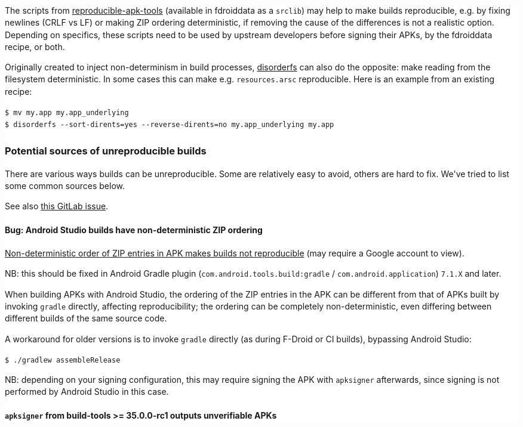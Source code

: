 The scripts from
[reproducible-apk-tools](https://github.com/obfusk/reproducible-apk-tools)
(available in fdroiddata as a `srclib`) may help to make builds reproducible,
e.g. by fixing newlines (CRLF vs LF) or making ZIP ordering deterministic, if
removing the cause of the differences is not a realistic option.  Depending on
specifics, these scripts need to be used by upstream developers before signing
their APKs, by the fdroiddata recipe, or both.

Originally created to inject non-determinism in build processes,
[disorderfs](https://salsa.debian.org/reproducible-builds/disorderfs) can also
do the opposite: make reading from the filesystem deterministic.  In some cases
this can make e.g. `resources.arsc` reproducible.  Here is an example from an
existing recipe:

```console
$ mv my.app my.app_underlying
$ disorderfs --sort-dirents=yes --reverse-dirents=no my.app_underlying my.app
```


### Potential sources of unreproducible builds

There are various ways builds can be unreproducible.  Some are relatively easy
to avoid, others are hard to fix.  We've tried to list some common sources
below.

See also [this GitLab issue](https://gitlab.com/fdroid/fdroiddata/-/issues/2816).


#### Bug: Android Studio builds have non-deterministic ZIP ordering

[Non-deterministic order of ZIP entries in APK makes builds not reproducible](https://issuetracker.google.com/issues/265653160)
(may require a Google account to view).

NB: this should be fixed in Android Gradle plugin
(`com.android.tools.build:gradle` / `com.android.application`) `7.1.X` and
later.

When building APKs with Android Studio, the ordering of the ZIP entries in the
APK can be different from that of APKs built by invoking `gradle` directly,
affecting reproducibility; the ordering can be completely non-deterministic,
even differing between different builds of the same source code.

A workaround for older versions is to invoke `gradle` directly (as during
F-Droid or CI builds), bypassing Android Studio:

```console
$ ./gradlew assembleRelease
```

NB: depending on your signing configuration, this may require signing the APK
with `apksigner` afterwards, since signing is not performed by Android Studio in
this case.


#### `apksigner` from build-tools >= 35.0.0-rc1 outputs unverifiable APKs
